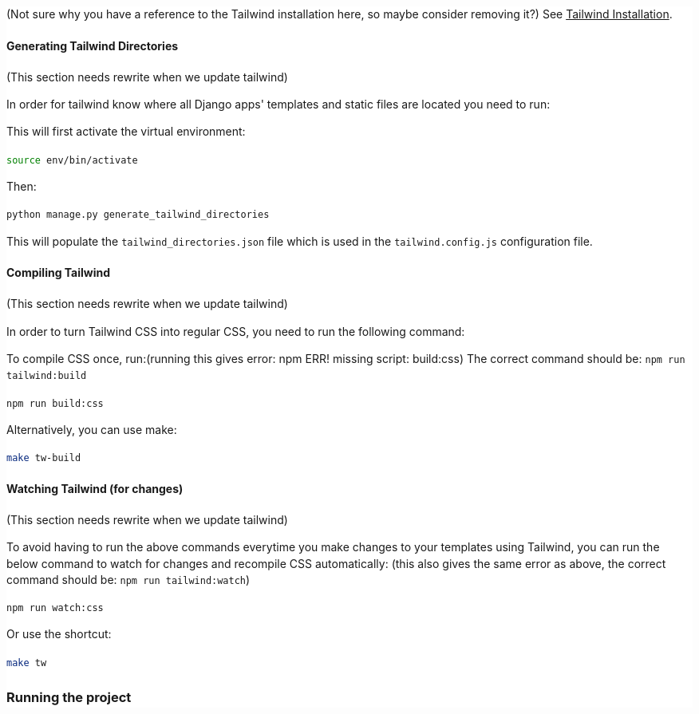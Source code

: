 (Not sure why you have a reference to the Tailwind installation here, so maybe consider removing it?)
See [Tailwind Installation](https://tailwindcss.com/docs/installation).

#### Generating Tailwind Directories

(This section needs rewrite when we update tailwind)

In order for tailwind know where all Django apps' templates and static files are located you need to run:

This will first activate the virtual environment:
```bash
source env/bin/activate
```
Then:
```bash
python manage.py generate_tailwind_directories
```

This will populate the `tailwind_directories.json` file which is used in the `tailwind.config.js` configuration file.

#### Compiling Tailwind

(This section needs rewrite when we update tailwind)

In order to turn Tailwind CSS into regular CSS, you need to run the following command:

To compile CSS once, run:(running this gives error: npm ERR! missing script: build:css)
The correct command should be: `npm run tailwind:build`
```bash
npm run build:css
```

Alternatively, you can use make:

```bash
make tw-build
```

#### Watching Tailwind (for changes)

(This section needs rewrite when we update tailwind)

To avoid having to run the above commands everytime you make changes to your templates using Tailwind, you can run the below command to watch for changes and recompile CSS automatically:
(this also gives the same error as above, the correct command should be: `npm run tailwind:watch`)
```bash
npm run watch:css
```

Or use the shortcut:

```bash
make tw
```


### Running the project
